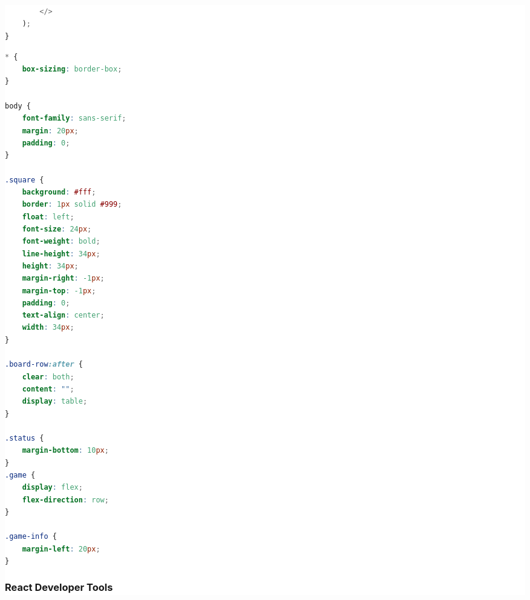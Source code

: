 ```js
		</>
	);
}
```

```css
* {
	box-sizing: border-box;
}

body {
	font-family: sans-serif;
	margin: 20px;
	padding: 0;
}

.square {
	background: #fff;
	border: 1px solid #999;
	float: left;
	font-size: 24px;
	font-weight: bold;
	line-height: 34px;
	height: 34px;
	margin-right: -1px;
	margin-top: -1px;
	padding: 0;
	text-align: center;
	width: 34px;
}

.board-row:after {
	clear: both;
	content: "";
	display: table;
}

.status {
	margin-bottom: 10px;
}
.game {
	display: flex;
	flex-direction: row;
}

.game-info {
	margin-left: 20px;
}
```

### React Developer Tools
